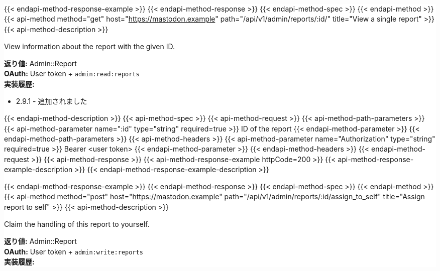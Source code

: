 
```

```
{{< endapi-method-response-example >}}
{{< endapi-method-response >}}
{{< endapi-method-spec >}}
{{< endapi-method >}}
{{< api-method method="get" host="https://mastodon.example" path="/api/v1/admin/reports/:id/" title="View a single report" >}}
{{< api-method-description >}}

View information about the report with the given ID.

**返り値:** Admin::Report\
**OAuth:** User token + `admin:read:reports`\
**実装履歴:**

- 2.9.1 - 追加されました

{{< endapi-method-description >}}
{{< api-method-spec >}}
{{< api-method-request >}}
{{< api-method-path-parameters >}}
{{< api-method-parameter name=":id" type="string" required=true >}}
ID of the report
{{< endapi-method-parameter >}}
{{< endapi-method-path-parameters >}}
{{< api-method-headers >}}
{{< api-method-parameter name="Authorization" type="string" required=true >}}
Bearer &lt;user token&gt;
{{< endapi-method-parameter >}}
{{< endapi-method-headers >}}
{{< endapi-method-request >}}
{{< api-method-response >}}
{{< api-method-response-example httpCode=200 >}}
{{< api-method-response-example-description >}}
{{< endapi-method-response-example-description >}}


```

```
{{< endapi-method-response-example >}}
{{< endapi-method-response >}}
{{< endapi-method-spec >}}
{{< endapi-method >}}
{{< api-method method="post" host="https://mastodon.example" path="/api/v1/admin/reports/:id/assign_to_self" title="Assign report to self" >}}
{{< api-method-description >}}

Claim the handling of this report to yourself.

**返り値:** Admin::Report\
**OAuth:** User token + `admin:write:reports`\
**実装履歴:**
